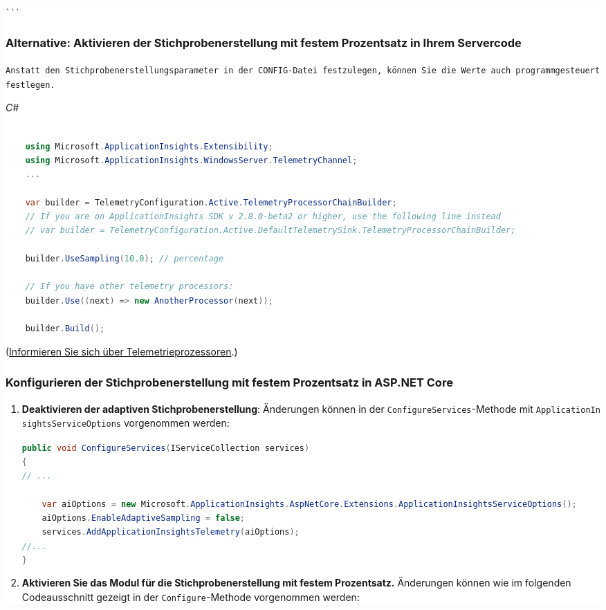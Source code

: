     ```
   ### <a name="alternative-enable-fixed-rate-sampling-in-your-server-code"></a>Alternative: Aktivieren der Stichprobenerstellung mit festem Prozentsatz in Ihrem Servercode
    
    Anstatt den Stichprobenerstellungsparameter in der CONFIG-Datei festzulegen, können Sie die Werte auch programmgesteuert festlegen. 

*C#*

```csharp

    using Microsoft.ApplicationInsights.Extensibility;
    using Microsoft.ApplicationInsights.WindowsServer.TelemetryChannel;
    ...

    var builder = TelemetryConfiguration.Active.TelemetryProcessorChainBuilder;
    // If you are on ApplicationInsights SDK v 2.8.0-beta2 or higher, use the following line instead
    // var builder = TelemetryConfiguration.Active.DefaultTelemetrySink.TelemetryProcessorChainBuilder;

    builder.UseSampling(10.0); // percentage

    // If you have other telemetry processors:
    builder.Use((next) => new AnotherProcessor(next));

    builder.Build();

```
([Informieren Sie sich über Telemetrieprozessoren](../../azure-monitor/app/api-filtering-sampling.md#filtering).)

### <a name="configuring-fixed-rate-sampling-in-aspnet-core"></a>Konfigurieren der Stichprobenerstellung mit festem Prozentsatz in ASP.NET Core

1. **Deaktivieren der adaptiven Stichprobenerstellung**:  Änderungen können in der ```ConfigureServices```-Methode mit ```ApplicationInsightsServiceOptions``` vorgenommen werden:

    ```csharp
    public void ConfigureServices(IServiceCollection services)
    {
    // ...

        var aiOptions = new Microsoft.ApplicationInsights.AspNetCore.Extensions.ApplicationInsightsServiceOptions();
        aiOptions.EnableAdaptiveSampling = false;
        services.AddApplicationInsightsTelemetry(aiOptions);
    //...
    }
    ```

2. **Aktivieren Sie das Modul für die Stichprobenerstellung mit festem Prozentsatz.** Änderungen können wie im folgenden Codeausschnitt gezeigt in der ```Configure```-Methode vorgenommen werden:
